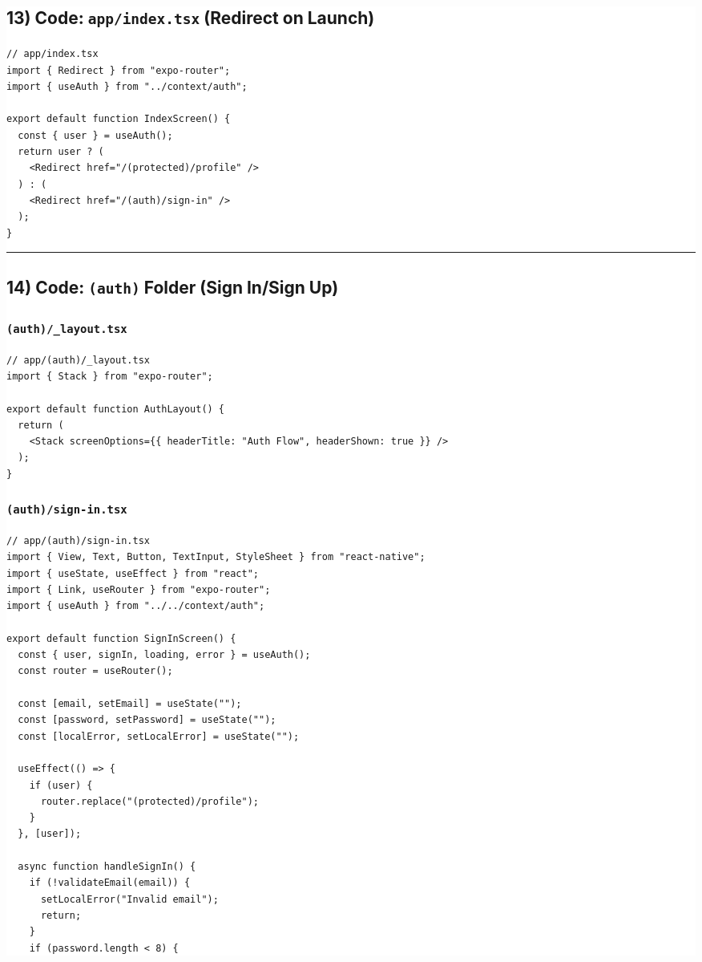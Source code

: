 
## 13) Code: `app/index.tsx` (Redirect on Launch)

```tsx
// app/index.tsx
import { Redirect } from "expo-router";
import { useAuth } from "../context/auth";

export default function IndexScreen() {
  const { user } = useAuth();
  return user ? (
    <Redirect href="/(protected)/profile" />
  ) : (
    <Redirect href="/(auth)/sign-in" />
  );
}
```

---

## 14) Code: `(auth)` Folder (Sign In/Sign Up)

### `(auth)/_layout.tsx`

```tsx
// app/(auth)/_layout.tsx
import { Stack } from "expo-router";

export default function AuthLayout() {
  return (
    <Stack screenOptions={{ headerTitle: "Auth Flow", headerShown: true }} />
  );
}
```

### `(auth)/sign-in.tsx`

```tsx
// app/(auth)/sign-in.tsx
import { View, Text, Button, TextInput, StyleSheet } from "react-native";
import { useState, useEffect } from "react";
import { Link, useRouter } from "expo-router";
import { useAuth } from "../../context/auth";

export default function SignInScreen() {
  const { user, signIn, loading, error } = useAuth();
  const router = useRouter();

  const [email, setEmail] = useState("");
  const [password, setPassword] = useState("");
  const [localError, setLocalError] = useState("");

  useEffect(() => {
    if (user) {
      router.replace("(protected)/profile");
    }
  }, [user]);

  async function handleSignIn() {
    if (!validateEmail(email)) {
      setLocalError("Invalid email");
      return;
    }
    if (password.length < 8) {
```